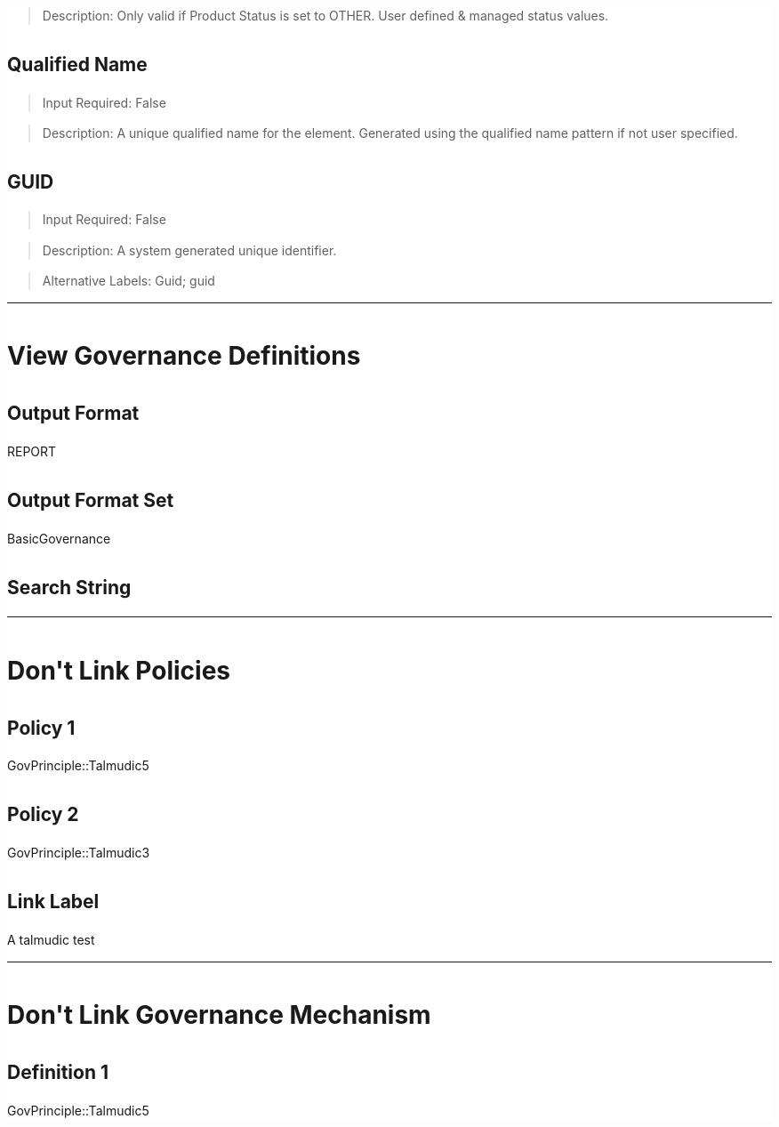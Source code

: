 >	Description: Only valid if Product Status is set to OTHER. User defined & managed status values.


## Qualified Name
>	Input Required: False

>	Description: A unique qualified name for the element. Generated using the qualified name pattern  if not user specified.


## GUID
>	Input Required: False

>	Description: A system generated unique identifier.

>	Alternative Labels: Guid; guid

____



# View Governance Definitions
## Output Format
REPORT
## Output Format Set
BasicGovernance
## Search String


___

#  Don't Link Policies
## Policy 1
GovPrinciple::Talmudic5

## Policy 2
GovPrinciple::Talmudic3

## Link Label
A talmudic test

____

# Don't Link Governance Mechanism
## Definition 1
GovPrinciple::Talmudic5
